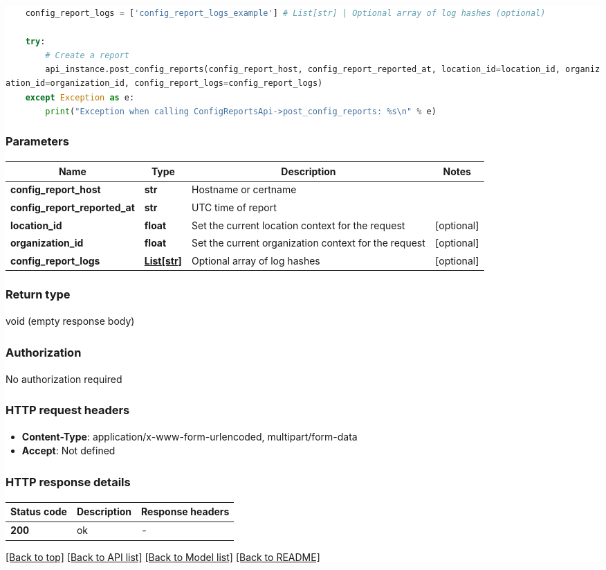 ```python
    config_report_logs = ['config_report_logs_example'] # List[str] | Optional array of log hashes (optional)

    try:
        # Create a report
        api_instance.post_config_reports(config_report_host, config_report_reported_at, location_id=location_id, organization_id=organization_id, config_report_logs=config_report_logs)
    except Exception as e:
        print("Exception when calling ConfigReportsApi->post_config_reports: %s\n" % e)
```



### Parameters


Name | Type | Description  | Notes
------------- | ------------- | ------------- | -------------
 **config_report_host** | **str**| Hostname or certname | 
 **config_report_reported_at** | **str**| UTC time of report | 
 **location_id** | **float**| Set the current location context for the request | [optional] 
 **organization_id** | **float**| Set the current organization context for the request | [optional] 
 **config_report_logs** | [**List[str]**](str.md)| Optional array of log hashes | [optional] 

### Return type

void (empty response body)

### Authorization

No authorization required

### HTTP request headers

 - **Content-Type**: application/x-www-form-urlencoded, multipart/form-data
 - **Accept**: Not defined

### HTTP response details

| Status code | Description | Response headers |
|-------------|-------------|------------------|
**200** | ok |  -  |

[[Back to top]](#) [[Back to API list]](../README.md#documentation-for-api-endpoints) [[Back to Model list]](../README.md#documentation-for-models) [[Back to README]](../README.md)

